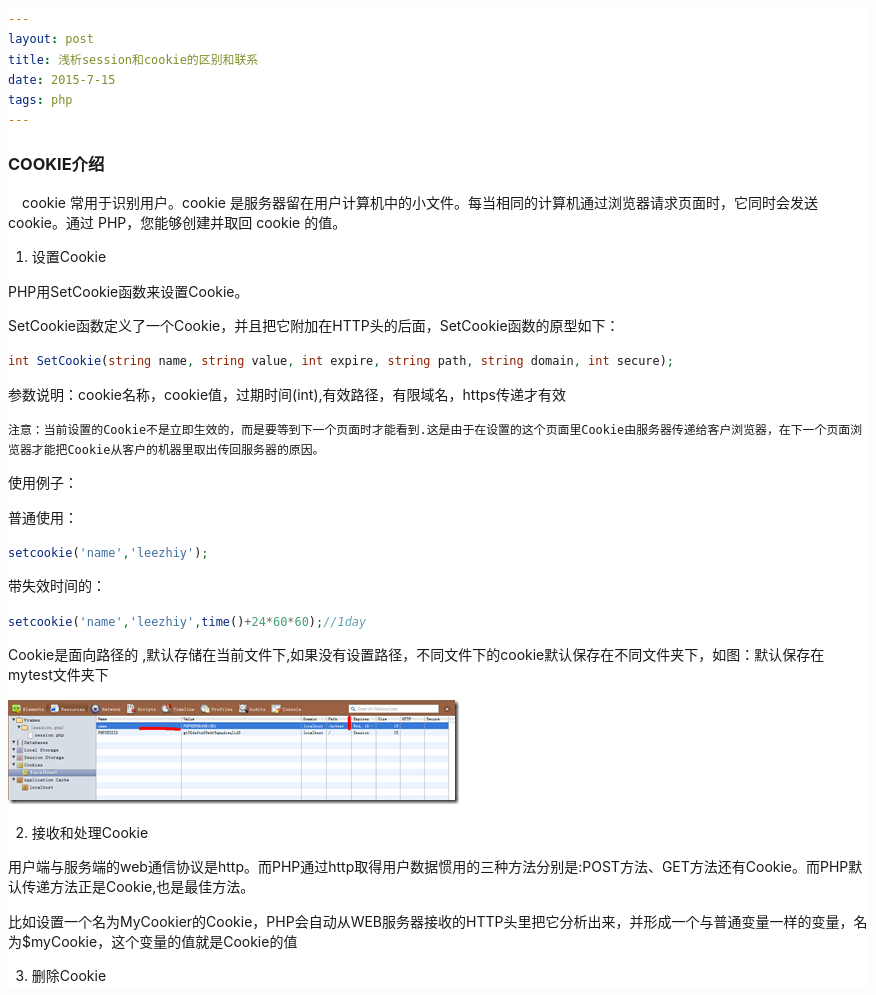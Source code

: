 ```yaml
---
layout: post
title: 浅析session和cookie的区别和联系
date: 2015-7-15 
tags: php   
---
```


### COOKIE介绍

 　cookie 常用于识别用户。cookie 是服务器留在用户计算机中的小文件。每当相同的计算机通过浏览器请求页面时，它同时会发送 cookie。通过 PHP，您能够创建并取回 cookie 的值。

 1. 设置Cookie
 
PHP用SetCookie函数来设置Cookie。

SetCookie函数定义了一个Cookie，并且把它附加在HTTP头的后面，SetCookie函数的原型如下：

```php
int SetCookie(string name, string value, int expire, string path, string domain, int secure);
```

参数说明：cookie名称，cookie值，过期时间(int),有效路径，有限域名，https传递才有效

    注意：当前设置的Cookie不是立即生效的，而是要等到下一个页面时才能看到.这是由于在设置的这个页面里Cookie由服务器传递给客户浏览器，在下一个页面浏览器才能把Cookie从客户的机器里取出传回服务器的原因。

使用例子：

普通使用：

```php
setcookie('name','leezhiy');
```

带失效时间的：

```php  
setcookie('name','leezhiy',time()+24*60*60);//1day
```

Cookie是面向路径的 ,默认存储在当前文件下,如果没有设置路径，不同文件下的cookie默认保存在不同文件夹下，如图：默认保存在mytest文件夹下

![](/assets/images/sessionandcookie/save.png)

2. 接收和处理Cookie

用户端与服务端的web通信协议是http。而PHP通过http取得用户数据惯用的三种方法分别是:POST方法、GET方法还有Cookie。而PHP默认传递方法正是Cookie,也是最佳方法。

比如设置一个名为MyCookier的Cookie，PHP会自动从WEB服务器接收的HTTP头里把它分析出来，并形成一个与普通变量一样的变量，名为$myCookie，这个变量的值就是Cookie的值

3. 删除Cookie
